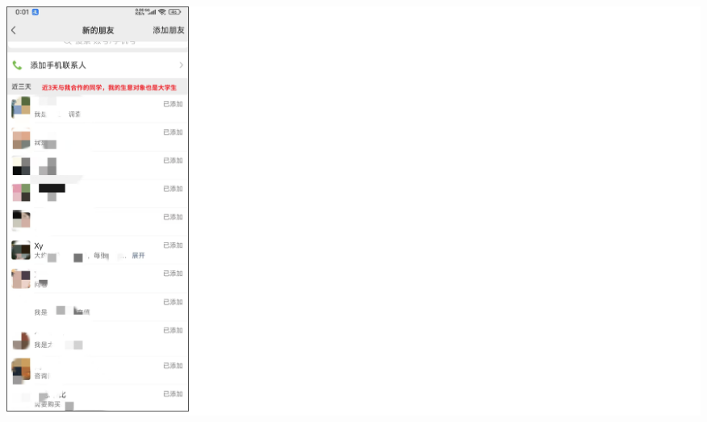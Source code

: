   <img src="./static/3.png" alt="近三天加我的人" style="border:1px solid rgb(83, 83, 83);height: 500px;width: auto; ">
